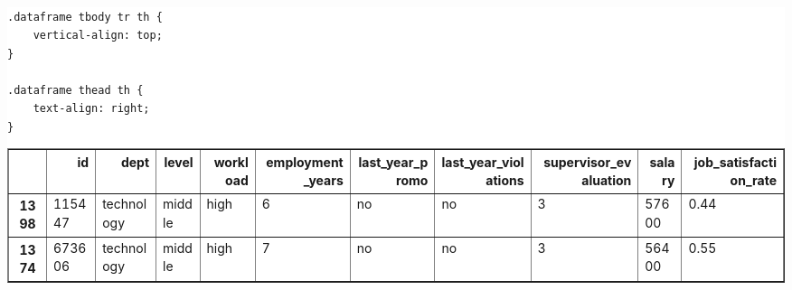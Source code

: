     .dataframe tbody tr th {
        vertical-align: top;
    }

    .dataframe thead th {
        text-align: right;
    }
</style>
<table border="1" class="dataframe">
  <thead>
    <tr style="text-align: right;">
      <th></th>
      <th>id</th>
      <th>dept</th>
      <th>level</th>
      <th>workload</th>
      <th>employment_years</th>
      <th>last_year_promo</th>
      <th>last_year_violations</th>
      <th>supervisor_evaluation</th>
      <th>salary</th>
      <th>job_satisfaction_rate</th>
    </tr>
  </thead>
  <tbody>
    <tr>
      <th>1398</th>
      <td>115447</td>
      <td>technology</td>
      <td>middle</td>
      <td>high</td>
      <td>6</td>
      <td>no</td>
      <td>no</td>
      <td>3</td>
      <td>57600</td>
      <td>0.44</td>
    </tr>
    <tr>
      <th>1374</th>
      <td>673606</td>
      <td>technology</td>
      <td>middle</td>
      <td>high</td>
      <td>7</td>
      <td>no</td>
      <td>no</td>
      <td>3</td>
      <td>56400</td>
      <td>0.55</td>
    </tr>
  </tbody>
</table>
</div>
